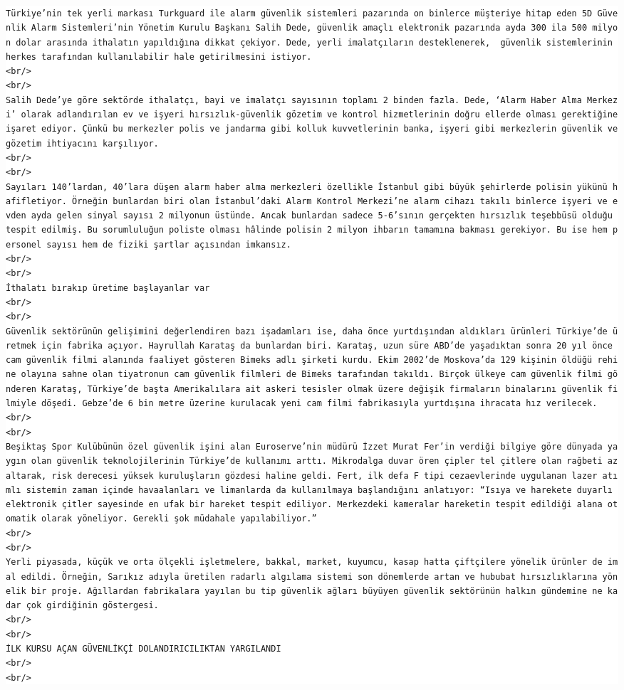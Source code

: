    Türkiye’nin tek yerli markası Turkguard ile alarm güvenlik sistemleri pazarında on binlerce müşteriye hitap eden 5D Güvenlik Alarm Sistemleri’nin Yönetim Kurulu Başkanı Salih Dede, güvenlik amaçlı elektronik pazarında ayda 300 ila 500 milyon dolar arasında ithalatın yapıldığına dikkat çekiyor. Dede, yerli imalatçıların desteklenerek,  güvenlik sistemlerinin herkes tarafından kullanılabilir hale getirilmesini istiyor.
    <br/>
    <br/>
    Salih Dede’ye göre sektörde ithalatçı, bayi ve imalatçı sayısının toplamı 2 binden fazla. Dede, ‘Alarm Haber Alma Merkezi’ olarak adlandırılan ev ve işyeri hırsızlık-güvenlik gözetim ve kontrol hizmetlerinin doğru ellerde olması gerektiğine işaret ediyor. Çünkü bu merkezler polis ve jandarma gibi kolluk kuvvetlerinin banka, işyeri gibi merkezlerin güvenlik ve gözetim ihtiyacını karşılıyor.
    <br/>
    <br/>
    Sayıları 140’lardan, 40’lara düşen alarm haber alma merkezleri özellikle İstanbul gibi büyük şehirlerde polisin yükünü hafifletiyor. Örneğin bunlardan biri olan İstanbul’daki Alarm Kontrol Merkezi’ne alarm cihazı takılı binlerce işyeri ve evden ayda gelen sinyal sayısı 2 milyonun üstünde. Ancak bunlardan sadece 5-6’sının gerçekten hırsızlık teşebbüsü olduğu tespit edilmiş. Bu sorumluluğun poliste olması hâlinde polisin 2 milyon ihbarın tamamına bakması gerekiyor. Bu ise hem personel sayısı hem de fiziki şartlar açısından imkansız.
    <br/>
    <br/>
    İthalatı bırakıp üretime başlayanlar var
    <br/>
    <br/>
    Güvenlik sektörünün gelişimini değerlendiren bazı işadamları ise, daha önce yurtdışından aldıkları ürünleri Türkiye’de üretmek için fabrika açıyor. Hayrullah Karataş da bunlardan biri. Karataş, uzun süre ABD’de yaşadıktan sonra 20 yıl önce cam güvenlik filmi alanında faaliyet gösteren Bimeks adlı şirketi kurdu. Ekim 2002’de Moskova’da 129 kişinin öldüğü rehine olayına sahne olan tiyatronun cam güvenlik filmleri de Bimeks tarafından takıldı. Birçok ülkeye cam güvenlik filmi gönderen Karataş, Türkiye’de başta Amerikalılara ait askeri tesisler olmak üzere değişik firmaların binalarını güvenlik filmiyle döşedi. Gebze’de 6 bin metre üzerine kurulacak yeni cam filmi fabrikasıyla yurtdışına ihracata hız verilecek.
    <br/>
    <br/>
    Beşiktaş Spor Kulübünün özel güvenlik işini alan Euroserve’nin müdürü İzzet Murat Fer’in verdiği bilgiye göre dünyada yaygın olan güvenlik teknolojilerinin Türkiye’de kullanımı arttı. Mikrodalga duvar ören çipler tel çitlere olan rağbeti azaltarak, risk derecesi yüksek kuruluşların gözdesi haline geldi. Fert, ilk defa F tipi cezaevlerinde uygulanan lazer atımlı sistemin zaman içinde havaalanları ve limanlarda da kullanılmaya başlandığını anlatıyor: “Isıya ve harekete duyarlı elektronik çitler sayesinde en ufak bir hareket tespit ediliyor. Merkezdeki kameralar hareketin tespit edildiği alana otomatik olarak yöneliyor. Gerekli şok müdahale yapılabiliyor.”
    <br/>
    <br/>
    Yerli piyasada, küçük ve orta ölçekli işletmelere, bakkal, market, kuyumcu, kasap hatta çiftçilere yönelik ürünler de imal edildi. Örneğin, Sarıkız adıyla üretilen radarlı algılama sistemi son dönemlerde artan ve hububat hırsızlıklarına yönelik bir proje. Ağıllardan fabrikalara yayılan bu tip güvenlik ağları büyüyen güvenlik sektörünün halkın gündemine ne kadar çok girdiğinin göstergesi.
    <br/>
    <br/>
    İLK KURSU AÇAN GÜVENLİKÇİ DOLANDIRICILIKTAN YARGILANDI
    <br/>
    <br/>